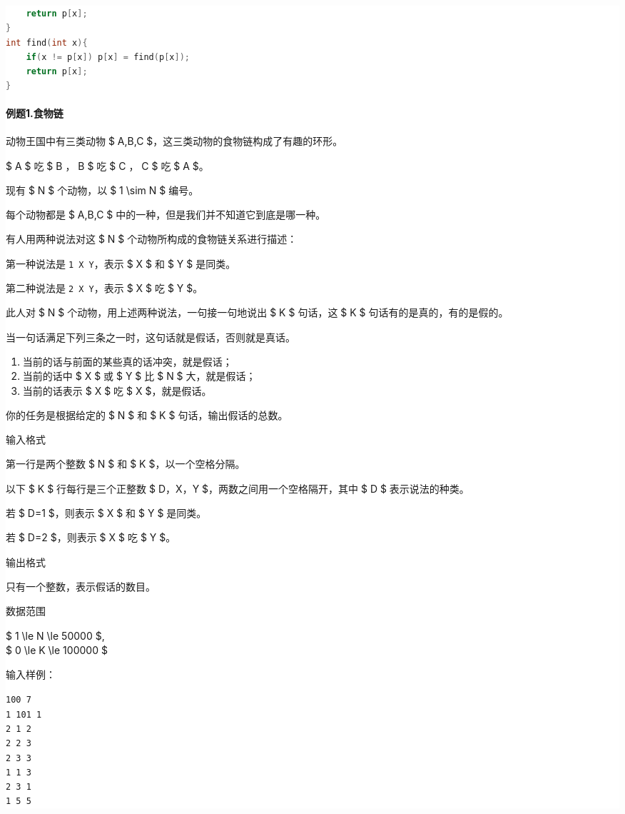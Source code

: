 ```cpp
    return p[x];
}
int find(int x){
    if(x != p[x]) p[x] = find(p[x]);
    return p[x];
}
```

#### 例题1.食物链

动物王国中有三类动物 $ A,B,C $，这三类动物的食物链构成了有趣的环形。

$ A $ 吃 $ B $，$ B $ 吃 $ C $，$ C $ 吃 $ A $。

现有 $ N $ 个动物，以 $ 1 \sim N $ 编号。

每个动物都是 $ A,B,C $ 中的一种，但是我们并不知道它到底是哪一种。

有人用两种说法对这 $ N $ 个动物所构成的食物链关系进行描述：

第一种说法是 `1 X Y`，表示 $ X $ 和 $ Y $ 是同类。

第二种说法是 `2 X Y`，表示 $ X $ 吃 $ Y $。

此人对 $ N $ 个动物，用上述两种说法，一句接一句地说出 $ K $ 句话，这 $ K $ 句话有的是真的，有的是假的。

当一句话满足下列三条之一时，这句话就是假话，否则就是真话。

1.  当前的话与前面的某些真的话冲突，就是假话；
2.  当前的话中 $ X $ 或 $ Y $ 比 $ N $ 大，就是假话；
3.  当前的话表示 $ X $ 吃 $ X $，就是假话。

你的任务是根据给定的 $ N $ 和 $ K $ 句话，输出假话的总数。

输入格式

第一行是两个整数 $ N $ 和 $ K $，以一个空格分隔。

以下 $ K $ 行每行是三个正整数 $ D，X，Y $，两数之间用一个空格隔开，其中 $ D $ 表示说法的种类。

若 $ D=1 $，则表示 $ X $ 和 $ Y $ 是同类。

若 $ D=2 $，则表示 $ X $ 吃 $ Y $。

输出格式

只有一个整数，表示假话的数目。

数据范围

$ 1 \le N \le 50000 $,  
$ 0 \le K \le 100000 $

输入样例：

```
100 7
1 101 1 
2 1 2
2 2 3 
2 3 3 
1 1 3 
2 3 1 
1 5 5
```
